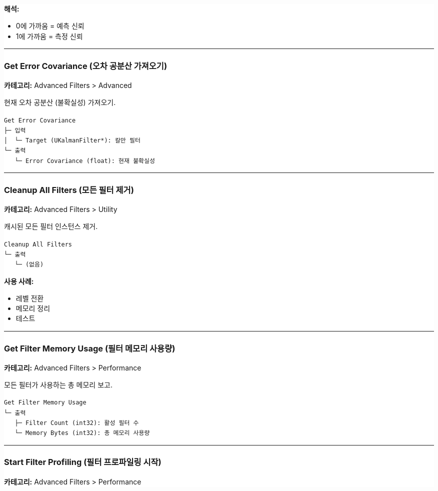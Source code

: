 **해석:**
- 0에 가까움 = 예측 신뢰
- 1에 가까움 = 측정 신뢰

---

### Get Error Covariance (오차 공분산 가져오기)
**카테고리:** Advanced Filters > Advanced

현재 오차 공분산 (불확실성) 가져오기.

```
Get Error Covariance
├─ 입력
│  └─ Target (UKalmanFilter*): 칼만 필터
└─ 출력
   └─ Error Covariance (float): 현재 불확실성
```

---

### Cleanup All Filters (모든 필터 제거)
**카테고리:** Advanced Filters > Utility

캐시된 모든 필터 인스턴스 제거.

```
Cleanup All Filters
└─ 출력
   └─ (없음)
```

**사용 사례:**
- 레벨 전환
- 메모리 정리
- 테스트

---

### Get Filter Memory Usage (필터 메모리 사용량)
**카테고리:** Advanced Filters > Performance

모든 필터가 사용하는 총 메모리 보고.

```
Get Filter Memory Usage
└─ 출력
   ├─ Filter Count (int32): 활성 필터 수
   └─ Memory Bytes (int32): 총 메모리 사용량
```

---

### Start Filter Profiling (필터 프로파일링 시작)
**카테고리:** Advanced Filters > Performance
